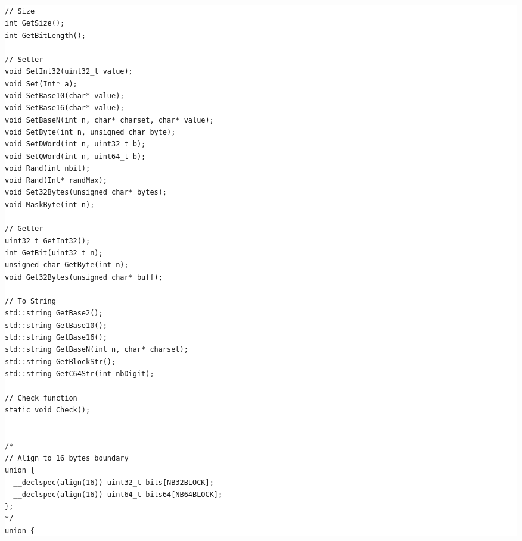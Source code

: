	// Size
	int GetSize();
	int GetBitLength();

	// Setter
	void SetInt32(uint32_t value);
	void Set(Int* a);
	void SetBase10(char* value);
	void SetBase16(char* value);
	void SetBaseN(int n, char* charset, char* value);
	void SetByte(int n, unsigned char byte);
	void SetDWord(int n, uint32_t b);
	void SetQWord(int n, uint64_t b);
	void Rand(int nbit);
	void Rand(Int* randMax);
	void Set32Bytes(unsigned char* bytes);
	void MaskByte(int n);

	// Getter
	uint32_t GetInt32();
	int GetBit(uint32_t n);
	unsigned char GetByte(int n);
	void Get32Bytes(unsigned char* buff);

	// To String
	std::string GetBase2();
	std::string GetBase10();
	std::string GetBase16();
	std::string GetBaseN(int n, char* charset);
	std::string GetBlockStr();
	std::string GetC64Str(int nbDigit);

	// Check function
	static void Check();


	/*
	// Align to 16 bytes boundary
	union {
	  __declspec(align(16)) uint32_t bits[NB32BLOCK];
	  __declspec(align(16)) uint64_t bits64[NB64BLOCK];
	};
	*/
	union {
